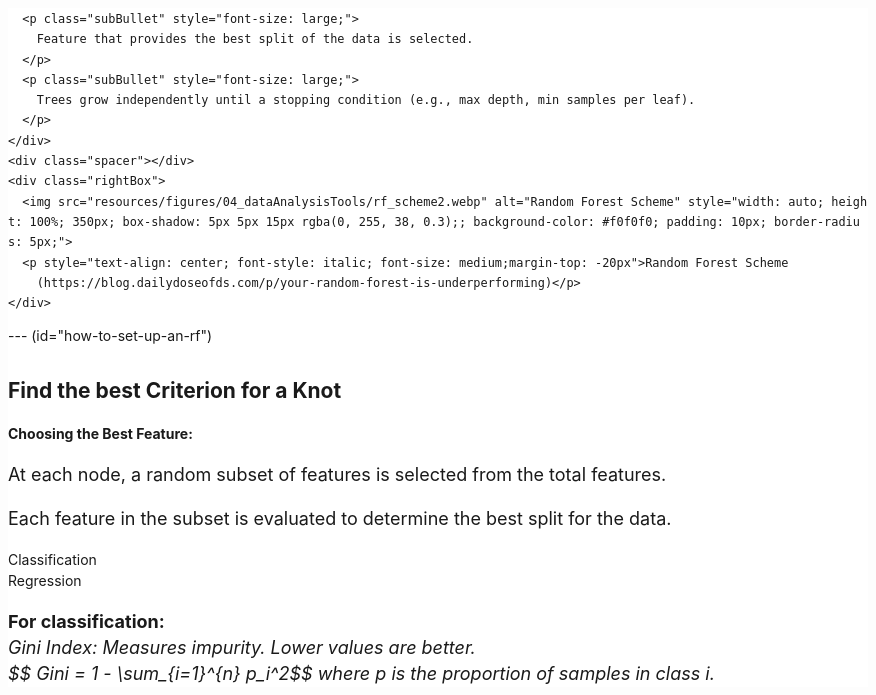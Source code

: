       <p class="subBullet" style="font-size: large;">
        Feature that provides the best split of the data is selected.
      </p>
      <p class="subBullet" style="font-size: large;">
        Trees grow independently until a stopping condition (e.g., max depth, min samples per leaf).
      </p>
    </div>
    <div class="spacer"></div>
    <div class="rightBox">
      <img src="resources/figures/04_dataAnalysisTools/rf_scheme2.webp" alt="Random Forest Scheme" style="width: auto; height: 100%; 350px; box-shadow: 5px 5px 15px rgba(0, 255, 38, 0.3);; background-color: #f0f0f0; padding: 10px; border-radius: 5px;">
      <p style="text-align: center; font-style: italic; font-size: medium;margin-top: -20px">Random Forest Scheme
        (https://blog.dailydoseofds.com/p/your-random-forest-is-underperforming)</p>
    </div>
  </div>
--- (id="how-to-set-up-an-rf")

## Find the best <span class="post-it-strip">Criterion</span> for a Knot
  <div>
    <div class="leftBox">
      <p class="mainBullet">
        <strong>Choosing the Best Feature:</strong>
      </p>
      <p class="subBullet" style="font-size: large;">
        At each node, a random subset of features is selected from the total features.
      </p>
      <p class="subBullet" style="font-size: large;">
        Each feature in the subset is evaluated to determine the best split for the data.
      </p>
      <div class="tabs">
        <div class="tab active" data-tab="rf_class">Classification</div>
        <div class="tab" data-tab="rf_regression">Regression</div>
      </div>
      <div class="tab-content active" data-tab="rf_class">
        <p class="subBullet" style="font-size: large;">
          <strong>For classification:</strong><br>
          <span style="font-size: large; font-style: italic;">
            Gini Index: Measures impurity. Lower values are better.<br>
            $$ Gini = 1 - \sum_{i=1}^{n} p_i^2$$ 
            where p is the proportion of samples in class i.
          </span>